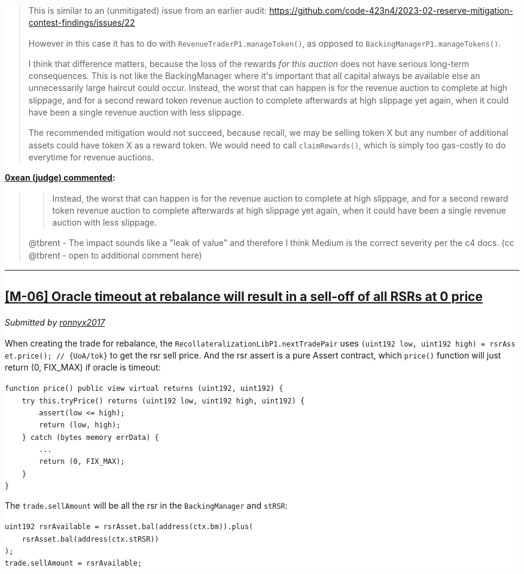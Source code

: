 > This is similar to an (unmitigated) issue from an earlier audit: https://github.com/code-423n4/2023-02-reserve-mitigation-contest-findings/issues/22
>
> However in this case it has to do with `RevenueTraderP1.manageToken()`, as opposed to `BackingManagerP1.manageTokens()`.
>
> I think that difference matters, because the loss of the rewards _for this auction_ does not have serious long-term consequences. This is not like the BackingManager where it's important that all capital always be available else an unnecessarily large haircut could occur. Instead, the worst that can happen is for the revenue auction to complete at high slippage, and for a second reward token revenue auction to complete afterwards at high slippage yet again, when it could have been a single revenue auction with less slippage.
>
> The recommended mitigation would not succeed, because recall, we may be selling token X but any number of additional assets could have token X as a reward token. We would need to call `claimRewards()`, which is simply too gas-costly to do everytime for revenue auctions.

**[0xean (judge) commented](https://github.com/code-423n4/2023-06-reserve-findings/issues/16#issuecomment-1633111555):**

> > Instead, the worst that can happen is for the revenue auction to complete at high slippage, and for a second reward token revenue auction to complete afterwards at high slippage yet again, when it could have been a single revenue auction with less slippage.
>
> @tbrent - The impact sounds like a "leak of value" and therefore I think Medium is the correct severity per the c4 docs. (cc @tbrent - open to additional comment here)

---

## [[M-06] Oracle timeout at rebalance will result in a sell-off of all RSRs at 0 price](https://github.com/code-423n4/2023-06-reserve-findings/issues/15)

_Submitted by [ronnyx2017](https://github.com/code-423n4/2023-06-reserve-findings/issues/15)_

When creating the trade for rebalance, the `RecollateralizationLibP1.nextTradePair` uses `(uint192 low, uint192 high) = rsrAsset.price(); // {UoA/tok}` to get the rsr sell price. And the rsr assert is a pure Assert contract, which `price()` function will just return (0, FIX_MAX) if oracle is timeout:

    function price() public view virtual returns (uint192, uint192) {
        try this.tryPrice() returns (uint192 low, uint192 high, uint192) {
            assert(low <= high);
            return (low, high);
        } catch (bytes memory errData) {
            ...
            return (0, FIX_MAX);
        }
    }

The `trade.sellAmount` will be all the rsr in the `BackingManager` and `stRSR`:

    uint192 rsrAvailable = rsrAsset.bal(address(ctx.bm)).plus(
        rsrAsset.bal(address(ctx.stRSR))
    );
    trade.sellAmount = rsrAvailable;
